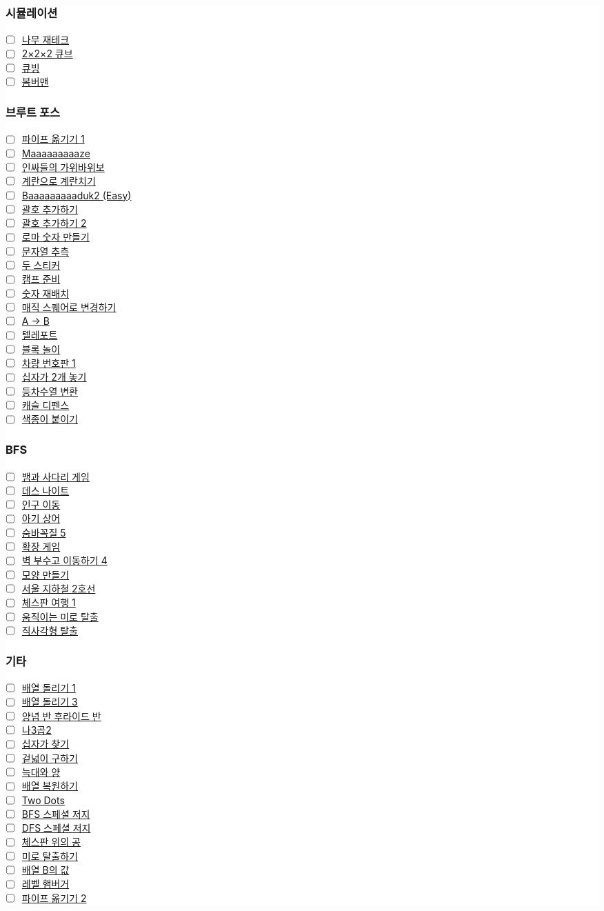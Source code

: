 ### 시뮬레이션

- [ ] [나무 재테크](https://www.acmicpc.net/problem/16235)
- [ ] [2×2×2 큐브](https://www.acmicpc.net/problem/16939)
- [ ] [큐빙](https://www.acmicpc.net/problem/5373)
- [ ] [봄버맨](https://www.acmicpc.net/problem/16918)

### 브루트 포스

- [ ] [파이프 옮기기 1](https://www.acmicpc.net/problem/17070)
- [ ] [Maaaaaaaaaze](https://www.acmicpc.net/problem/16985)
- [ ] [인싸들의 가위바위보](https://www.acmicpc.net/problem/16986)
- [ ] [계란으로 계란치기](https://www.acmicpc.net/problem/16987)
- [ ] [Baaaaaaaaaduk2 (Easy)](https://www.acmicpc.net/problem/16988)
- [ ] [괄호 추가하기](https://www.acmicpc.net/problem/16637)
- [ ] [괄호 추가하기 2](https://www.acmicpc.net/problem/16638)
- [ ] [로마 숫자 만들기](https://www.acmicpc.net/problem/16922)
- [ ] [문자열 추측](https://www.acmicpc.net/problem/16925)
- [ ] [두 스티커](https://www.acmicpc.net/problem/16937)
- [ ] [캠프 준비](https://www.acmicpc.net/problem/16938)
- [ ] [숫자 재배치](https://www.acmicpc.net/problem/16943)
- [ ] [매직 스퀘어로 변경하기](https://www.acmicpc.net/problem/16945)
- [ ] [A → B](https://www.acmicpc.net/problem/16953)
- [ ] [텔레포트](https://www.acmicpc.net/problem/16958)
- [ ] [블록 놀이](https://www.acmicpc.net/problem/16951)
- [ ] [차량 번호판 1](https://www.acmicpc.net/problem/16968)
- [ ] [십자가 2개 놓기](https://www.acmicpc.net/problem/17085)
- [ ] [등차수열 변환](https://www.acmicpc.net/problem/17088)
- [ ] [캐슬 디펜스](https://www.acmicpc.net/problem/17135)
- [ ] [색종이 붙이기](https://www.acmicpc.net/problem/17136)

### BFS

- [ ] [뱀과 사다리 게임](https://www.acmicpc.net/problem/16928)
- [ ] [데스 나이트](https://www.acmicpc.net/problem/16948)
- [ ] [인구 이동](https://www.acmicpc.net/problem/16234)
- [ ] [아기 상어](https://www.acmicpc.net/problem/16236)
- [ ] [숨바꼭질 5](https://www.acmicpc.net/problem/17071)
- [ ] [확장 게임](https://www.acmicpc.net/problem/16920)
- [ ] [벽 부수고 이동하기 4](https://www.acmicpc.net/problem/16946)
- [ ] [모양 만들기](https://www.acmicpc.net/problem/16932)
- [ ] [서울 지하철 2호선](https://www.acmicpc.net/problem/16947)
- [ ] [체스판 여행 1](https://www.acmicpc.net/problem/16959)
- [ ] [움직이는 미로 탈출](https://www.acmicpc.net/problem/16954)
- [ ] [직사각형 탈출](https://www.acmicpc.net/problem/16973)

### 기타

- [ ] [배열 돌리기 1](https://www.acmicpc.net/problem/16926)
- [ ] [배열 돌리기 3](https://www.acmicpc.net/problem/16935)
- [ ] [양념 반 후라이드 반](https://www.acmicpc.net/problem/16917)
- [ ] [나3곱2](https://www.acmicpc.net/problem/16936)
- [ ] [십자가 찾기](https://www.acmicpc.net/problem/16924)
- [ ] [겉넓이 구하기](https://www.acmicpc.net/problem/16931)
- [ ] [늑대와 양](https://www.acmicpc.net/problem/16956)
- [ ] [배열 복원하기](https://www.acmicpc.net/problem/16967)
- [ ] [Two Dots](https://www.acmicpc.net/problem/16929)
- [ ] [BFS 스페셜 저지](https://www.acmicpc.net/problem/16940)
- [ ] [DFS 스페셜 저지](https://www.acmicpc.net/problem/16964)
- [ ] [체스판 위의 공](https://www.acmicpc.net/problem/16957)
- [ ] [미로 탈출하기](https://www.acmicpc.net/problem/17090)
- [ ] [배열 B의 값](https://www.acmicpc.net/problem/16971)
- [ ] [레벨 햄버거](https://www.acmicpc.net/problem/16974)
- [ ] [파이프 옮기기 2](https://www.acmicpc.net/problem/17069)